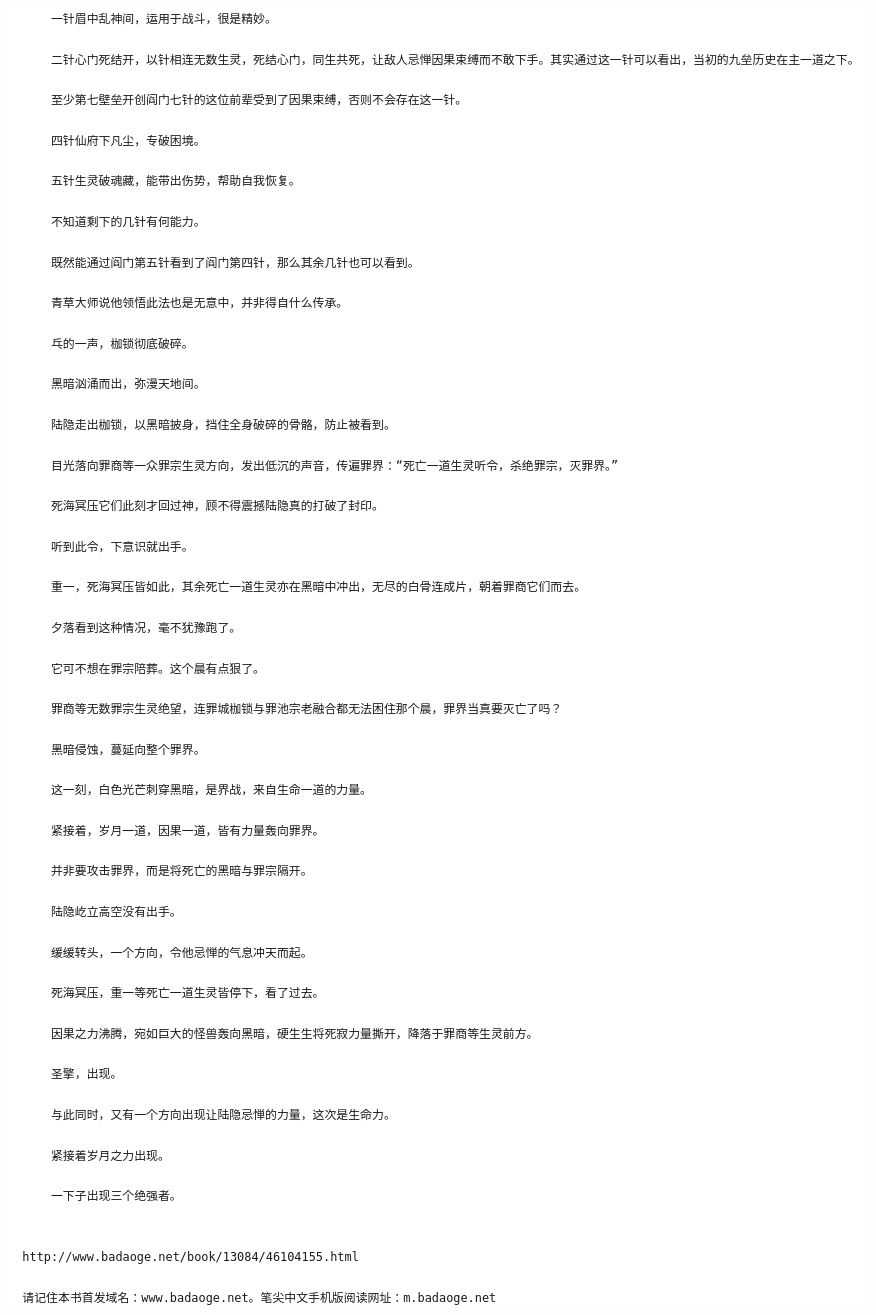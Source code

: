           一针眉中乱神间，运用于战斗，很是精妙。
      
          二针心门死结开，以针相连无数生灵，死结心门，同生共死，让敌人忌惮因果束缚而不敢下手。其实通过这一针可以看出，当初的九垒历史在主一道之下。
      
          至少第七壁垒开创阎门七针的这位前辈受到了因果束缚，否则不会存在这一针。
      
          四针仙府下凡尘，专破困境。
      
          五针生灵破魂藏，能带出伤势，帮助自我恢复。
      
          不知道剩下的几针有何能力。
      
          既然能通过阎门第五针看到了阎门第四针，那么其余几针也可以看到。
      
          青草大师说他领悟此法也是无意中，并非得自什么传承。
      
          乓的一声，枷锁彻底破碎。
      
          黑暗汹涌而出，弥漫天地间。
      
          陆隐走出枷锁，以黑暗披身，挡住全身破碎的骨骼，防止被看到。
      
          目光落向罪商等一众罪宗生灵方向，发出低沉的声音，传遍罪界：“死亡一道生灵听令，杀绝罪宗，灭罪界。”
      
          死海冥压它们此刻才回过神，顾不得震撼陆隐真的打破了封印。
      
          听到此令，下意识就出手。
      
          重一，死海冥压皆如此，其余死亡一道生灵亦在黑暗中冲出，无尽的白骨连成片，朝着罪商它们而去。
      
          夕落看到这种情况，毫不犹豫跑了。
      
          它可不想在罪宗陪葬。这个晨有点狠了。
      
          罪商等无数罪宗生灵绝望，连罪城枷锁与罪池宗老融合都无法困住那个晨，罪界当真要灭亡了吗？
      
          黑暗侵蚀，蔓延向整个罪界。
      
          这一刻，白色光芒刺穿黑暗，是界战，来自生命一道的力量。
      
          紧接着，岁月一道，因果一道，皆有力量轰向罪界。
      
          并非要攻击罪界，而是将死亡的黑暗与罪宗隔开。
      
          陆隐屹立高空没有出手。
      
          缓缓转头，一个方向，令他忌惮的气息冲天而起。
      
          死海冥压，重一等死亡一道生灵皆停下，看了过去。
      
          因果之力沸腾，宛如巨大的怪兽轰向黑暗，硬生生将死寂力量撕开，降落于罪商等生灵前方。
      
          圣擎，出现。
      
          与此同时，又有一个方向出现让陆隐忌惮的力量，这次是生命力。
      
          紧接着岁月之力出现。
      
          一下子出现三个绝强者。
      
      
      http://www.badaoge.net/book/13084/46104155.html
      
      请记住本书首发域名：www.badaoge.net。笔尖中文手机版阅读网址：m.badaoge.net